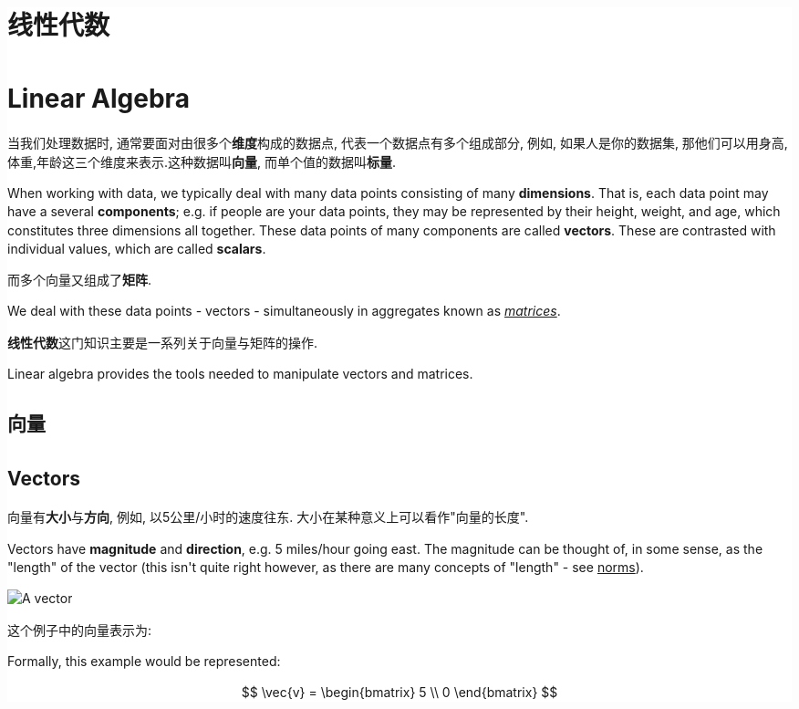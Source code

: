 
$$
\DeclareMathOperator{\Span}{span}
\DeclareMathOperator{\Det}{det}
\DeclareMathOperator{\Tr}{tr}
\DeclareMathOperator{\Adj}{adj}
\DeclareMathOperator{\Dim}{dim}
\DeclareMathOperator{\Rank}{rank}
\DeclareMathOperator{\Ker}{ker}
\DeclareMathOperator{\Img}{im}
\DeclareMathOperator{\Diag}{diag}
\DeclareMathOperator{\Proj}{Proj}
$$

# 线性代数
# Linear Algebra

当我们处理数据时, 通常要面对由很多个**维度**构成的数据点, 代表一个数据点有多个组成部分, 例如, 如果人是你的数据集, 那他们可以用身高,体重,年龄这三个维度来表示.这种数据叫**向量**, 而单个值的数据叫**标量**.

When working with data, we typically deal with many data points consisting of many __dimensions__. That is, each data point may have a several __components__; e.g. if people are your data points, they may be represented by their height, weight, and age, which constitutes three dimensions all together. These data points of many components are called __vectors__. These are contrasted with individual values, which are called __scalars__.

而多个向量又组成了**矩阵**.

We deal with these data points - vectors - simultaneously in aggregates known as [_matrices_](#matrices).

**线性代数**这门知识主要是一系列关于向量与矩阵的操作.

Linear algebra provides the tools needed to manipulate vectors and matrices.

## 向量
## Vectors

向量有**大小**与**方向**, 例如, 以5公里/小时的速度往东. 大小在某种意义上可以看作"向量的长度".

Vectors have __magnitude__ and __direction__, e.g. 5 miles/hour going east. The magnitude can be thought of, in some sense, as the "length" of the vector (this isn't quite right however, as there are many concepts of "length" - see [norms](#norm)).

![A vector](assets/vector.svg)

这个例子中的向量表示为:

Formally, this example would be represented:

$$ \vec{v} = \begin{bmatrix} 5 \\ 0 \end{bmatrix} $$
